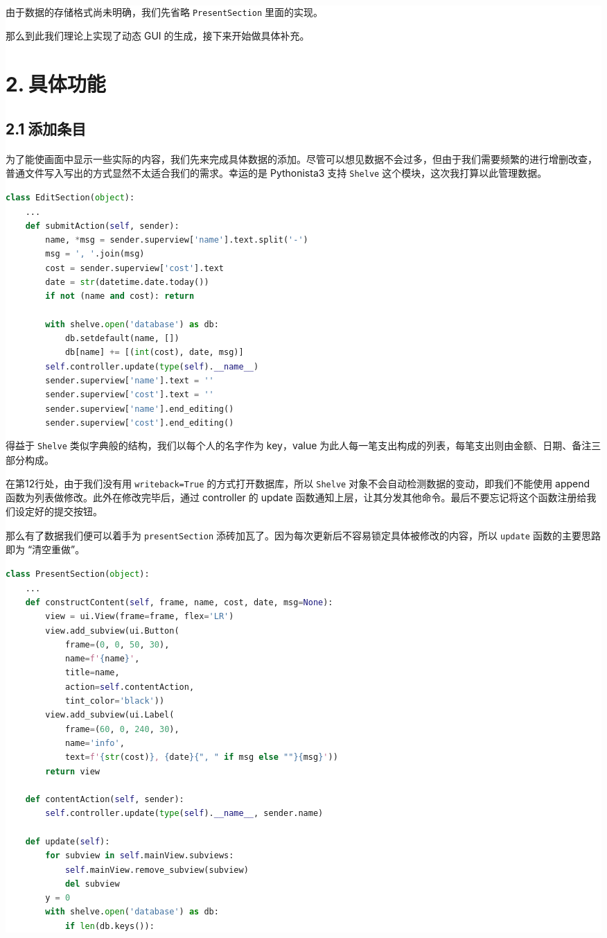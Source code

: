 由于数据的存储格式尚未明确，我们先省略 `PresentSection` 里面的实现。

那么到此我们理论上实现了动态 GUI 的生成，接下来开始做具体补充。

# 2. 具体功能

## 2.1 添加条目

为了能使画面中显示一些实际的内容，我们先来完成具体数据的添加。尽管可以想见数据不会过多，但由于我们需要频繁的进行增删改查，普通文件写入写出的方式显然不太适合我们的需求。幸运的是 Pythonista3 支持 `Shelve` 这个模块，这次我打算以此管理数据。

```python
class EditSection(object):
    ...
    def submitAction(self, sender):
        name, *msg = sender.superview['name'].text.split('-')
        msg = ', '.join(msg)
        cost = sender.superview['cost'].text
        date = str(datetime.date.today())
        if not (name and cost): return

        with shelve.open('database') as db:
            db.setdefault(name, [])
            db[name] += [(int(cost), date, msg)]
        self.controller.update(type(self).__name__)
        sender.superview['name'].text = ''
        sender.superview['cost'].text = ''
        sender.superview['name'].end_editing()
        sender.superview['cost'].end_editing()
```

得益于 `Shelve` 类似字典般的结构，我们以每个人的名字作为 key，value 为此人每一笔支出构成的列表，每笔支出则由金额、日期、备注三部分构成。

在第12行处，由于我们没有用 `writeback=True` 的方式打开数据库，所以 `Shelve` 对象不会自动检测数据的变动，即我们不能使用 append 函数为列表做修改。此外在修改完毕后，通过 controller 的 update 函数通知上层，让其分发其他命令。最后不要忘记将这个函数注册给我们设定好的提交按钮。

那么有了数据我们便可以着手为 `presentSection` 添砖加瓦了。因为每次更新后不容易锁定具体被修改的内容，所以 `update` 函数的主要思路即为 “清空重做”。

```python
class PresentSection(object):
    ...
    def constructContent(self, frame, name, cost, date, msg=None):
        view = ui.View(frame=frame, flex='LR')
        view.add_subview(ui.Button(
            frame=(0, 0, 50, 30),
            name=f'{name}',
            title=name,
            action=self.contentAction,
            tint_color='black'))
        view.add_subview(ui.Label(
            frame=(60, 0, 240, 30),
            name='info',
            text=f'{str(cost)}, {date}{", " if msg else ""}{msg}'))
        return view
    
    def contentAction(self, sender):
        self.controller.update(type(self).__name__, sender.name)
    
    def update(self):
        for subview in self.mainView.subviews:
            self.mainView.remove_subview(subview)
            del subview
        y = 0
        with shelve.open('database') as db:
            if len(db.keys()):
```